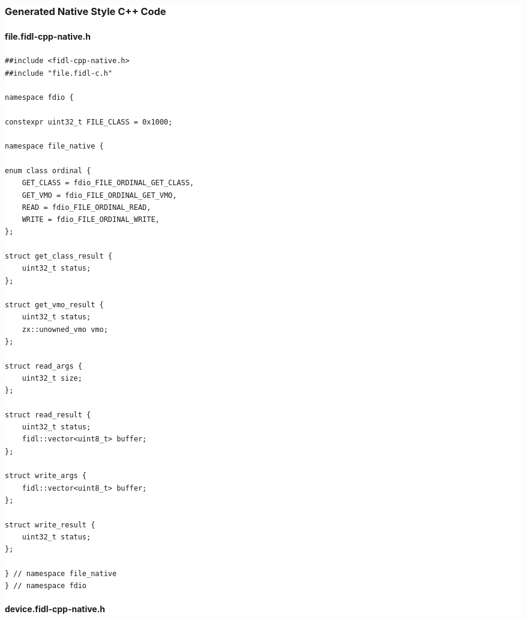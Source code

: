 ### Generated Native Style C++ Code

#### file.fidl-cpp-native.h

```
##include <fidl-cpp-native.h>
##include "file.fidl-c.h"

namespace fdio {

constexpr uint32_t FILE_CLASS = 0x1000;

namespace file_native {

enum class ordinal {
    GET_CLASS = fdio_FILE_ORDINAL_GET_CLASS,
    GET_VMO = fdio_FILE_ORDINAL_GET_VMO,
    READ = fdio_FILE_ORDINAL_READ,
    WRITE = fdio_FILE_ORDINAL_WRITE,
};

struct get_class_result {
    uint32_t status;
};

struct get_vmo_result {
    uint32_t status;
    zx::unowned_vmo vmo;
};

struct read_args {
    uint32_t size;
};

struct read_result {
    uint32_t status;
    fidl::vector<uint8_t> buffer;
};

struct write_args {
    fidl::vector<uint8_t> buffer;
};

struct write_result {
    uint32_t status;
};

} // namespace file_native
} // namespace fdio
```

#### device.fidl-cpp-native.h
